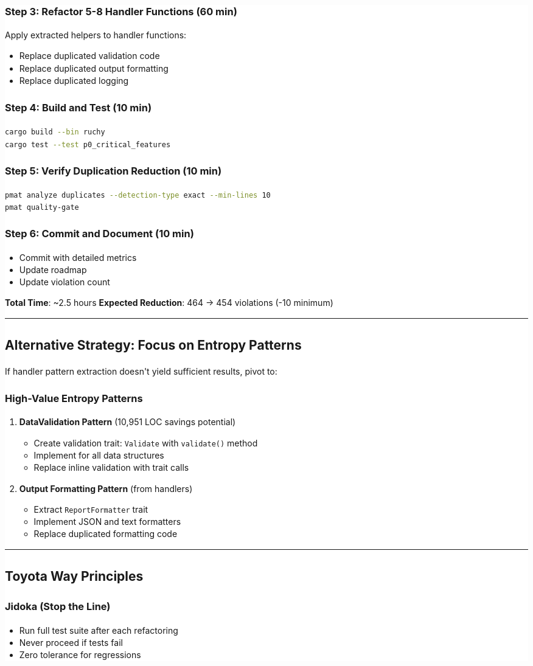 ### Step 3: Refactor 5-8 Handler Functions (60 min)
Apply extracted helpers to handler functions:
- Replace duplicated validation code
- Replace duplicated output formatting
- Replace duplicated logging

### Step 4: Build and Test (10 min)
```bash
cargo build --bin ruchy
cargo test --test p0_critical_features
```

### Step 5: Verify Duplication Reduction (10 min)
```bash
pmat analyze duplicates --detection-type exact --min-lines 10
pmat quality-gate
```

### Step 6: Commit and Document (10 min)
- Commit with detailed metrics
- Update roadmap
- Update violation count

**Total Time**: ~2.5 hours
**Expected Reduction**: 464 → 454 violations (-10 minimum)

---

## Alternative Strategy: Focus on Entropy Patterns

If handler pattern extraction doesn't yield sufficient results, pivot to:

### High-Value Entropy Patterns

1. **DataValidation Pattern** (10,951 LOC savings potential)
   - Create validation trait: `Validate` with `validate()` method
   - Implement for all data structures
   - Replace inline validation with trait calls

2. **Output Formatting Pattern** (from handlers)
   - Extract `ReportFormatter` trait
   - Implement JSON and text formatters
   - Replace duplicated formatting code

---

## Toyota Way Principles

### Jidoka (Stop the Line)
- Run full test suite after each refactoring
- Never proceed if tests fail
- Zero tolerance for regressions
